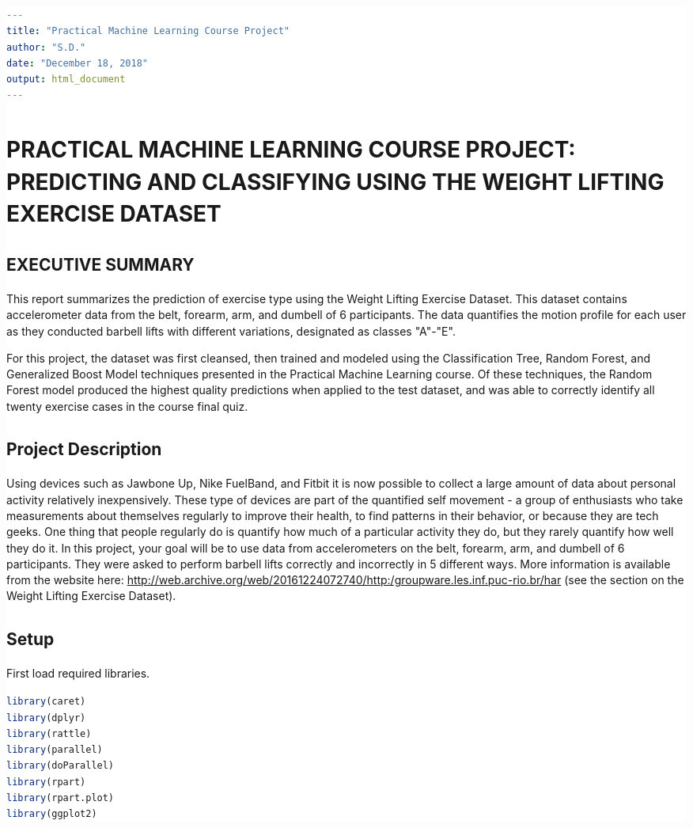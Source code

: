 ```yaml
---
title: "Practical Machine Learning Course Project"
author: "S.D."
date: "December 18, 2018"
output: html_document
---
```




# PRACTICAL MACHINE LEARNING COURSE PROJECT:  PREDICTING AND CLASSIFYING USING THE WEIGHT LIFTING EXERCISE DATASET

## EXECUTIVE SUMMARY
This report summarizes the prediction of exercise type using the Weight Lifting Exercise Dataset.  This dataset contains accelerometer data from the belt, forearm, arm, and dumbell of 6 participants.  The data quantifies the motion profile for each user as they conducted barbell lifts with different variations, designated as classes "A"-"E".  

For this project, the dataset was first cleansed, then trained and modeled using the Classification Tree, Random Forest, and Generalized Boost Model techniques presented in the Practical Machine Learning course.   Of these techniques, the Random Forest model produced the highest quality predictions when applied to the test dataset, and was able to correctly identify all twenty exercise cases in the course final quiz.

## Project Description
Using devices such as Jawbone Up, Nike FuelBand, and Fitbit it is now possible to collect a large amount of data about personal activity relatively inexpensively. These type of devices are part of the quantified self movement - a group of enthusiasts who take measurements about themselves regularly to improve their health, to find patterns in their behavior, or because they are tech geeks. One thing that people regularly do is quantify how much of a particular activity they do, but they rarely quantify how well they do it. In this project, your goal will be to use data from accelerometers on the belt, forearm, arm, and dumbell of 6 participants. They were asked to perform barbell lifts correctly and incorrectly in 5 different ways. More information is available from the website here: http://web.archive.org/web/20161224072740/http:/groupware.les.inf.puc-rio.br/har (see the section on the Weight Lifting Exercise Dataset).

## Setup
First load required libraries.


```r
library(caret)
library(dplyr)
library(rattle)
library(parallel)
library(doParallel)
library(rpart)
library(rpart.plot)
library(ggplot2)
```
